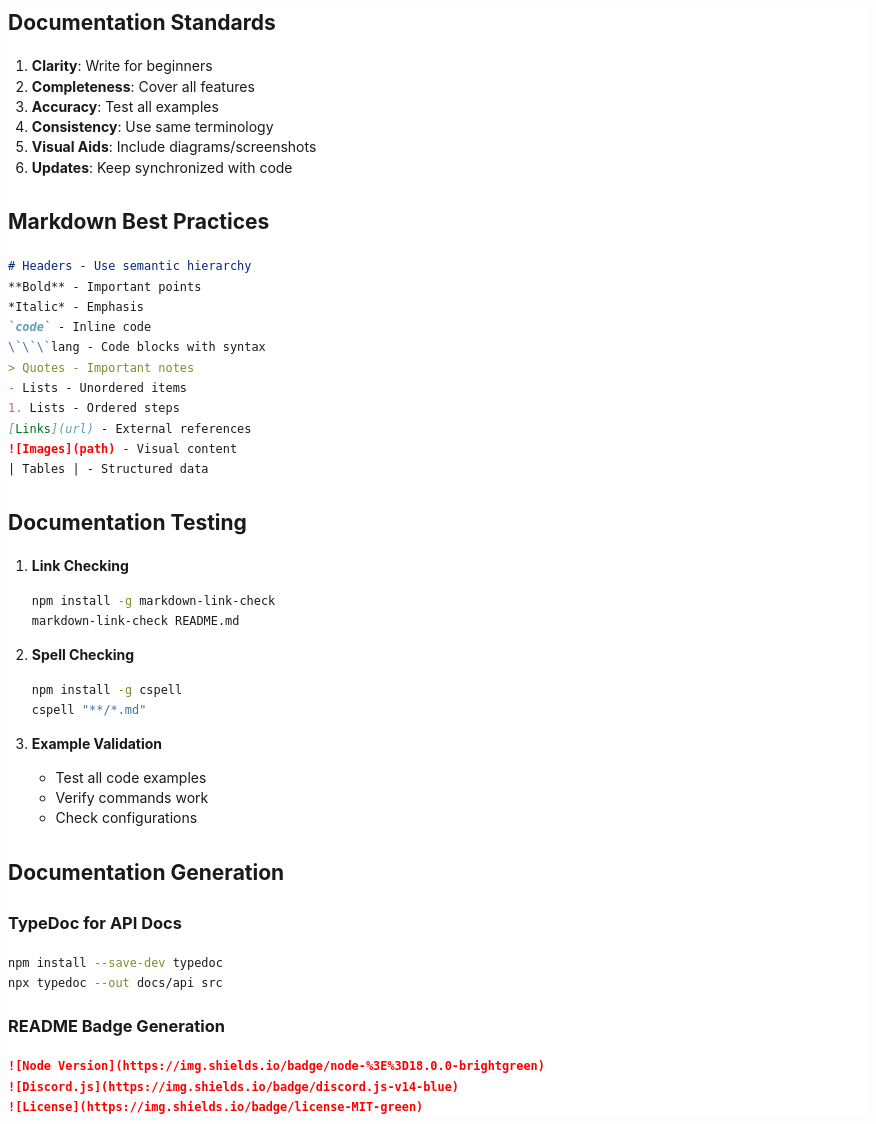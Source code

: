 ## Documentation Standards
1. **Clarity**: Write for beginners
2. **Completeness**: Cover all features
3. **Accuracy**: Test all examples
4. **Consistency**: Use same terminology
5. **Visual Aids**: Include diagrams/screenshots
6. **Updates**: Keep synchronized with code

## Markdown Best Practices
```markdown
# Headers - Use semantic hierarchy
**Bold** - Important points
*Italic* - Emphasis
`code` - Inline code
\`\`\`lang - Code blocks with syntax
> Quotes - Important notes
- Lists - Unordered items
1. Lists - Ordered steps
[Links](url) - External references
![Images](path) - Visual content
| Tables | - Structured data
```

## Documentation Testing
1. **Link Checking**
   ```bash
   npm install -g markdown-link-check
   markdown-link-check README.md
   ```

2. **Spell Checking**
   ```bash
   npm install -g cspell
   cspell "**/*.md"
   ```

3. **Example Validation**
   - Test all code examples
   - Verify commands work
   - Check configurations

## Documentation Generation
### TypeDoc for API Docs
```bash
npm install --save-dev typedoc
npx typedoc --out docs/api src
```

### README Badge Generation
```markdown
![Node Version](https://img.shields.io/badge/node-%3E%3D18.0.0-brightgreen)
![Discord.js](https://img.shields.io/badge/discord.js-v14-blue)
![License](https://img.shields.io/badge/license-MIT-green)
```
